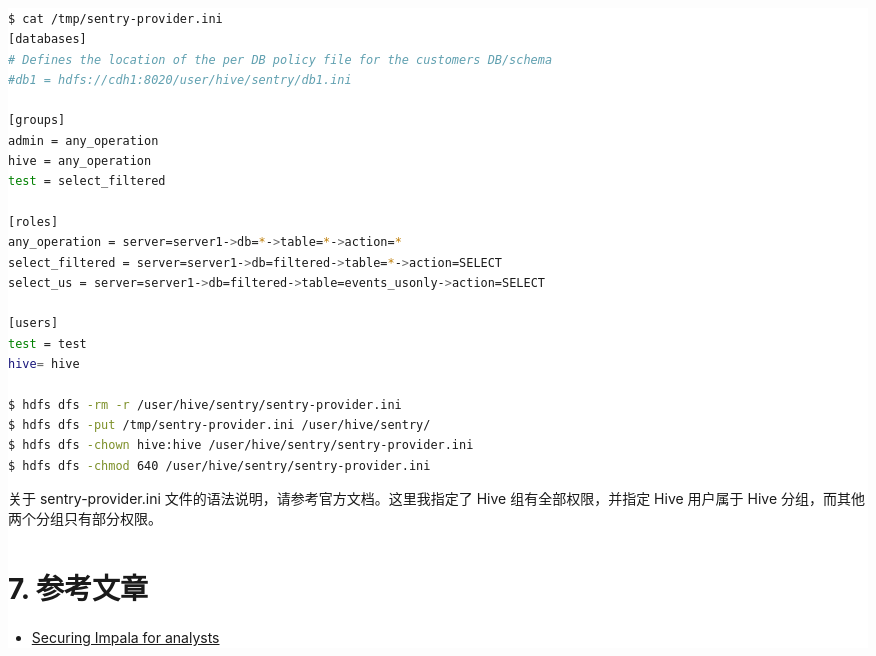 ~~~bash
$ cat /tmp/sentry-provider.ini
[databases]
# Defines the location of the per DB policy file for the customers DB/schema
#db1 = hdfs://cdh1:8020/user/hive/sentry/db1.ini

[groups]
admin = any_operation
hive = any_operation
test = select_filtered

[roles]
any_operation = server=server1->db=*->table=*->action=*
select_filtered = server=server1->db=filtered->table=*->action=SELECT
select_us = server=server1->db=filtered->table=events_usonly->action=SELECT

[users]
test = test
hive= hive

$ hdfs dfs -rm -r /user/hive/sentry/sentry-provider.ini
$ hdfs dfs -put /tmp/sentry-provider.ini /user/hive/sentry/
$ hdfs dfs -chown hive:hive /user/hive/sentry/sentry-provider.ini
$ hdfs dfs -chmod 640 /user/hive/sentry/sentry-provider.ini
~~~

关于 sentry-provider.ini 文件的语法说明，请参考官方文档。这里我指定了 Hive 组有全部权限，并指定 Hive 用户属于 Hive 分组，而其他两个分组只有部分权限。

# 7. 参考文章

- [Securing Impala for analysts](http://blog.evernote.com/tech/2014/06/09/securing-impala-for-analysts/)  
